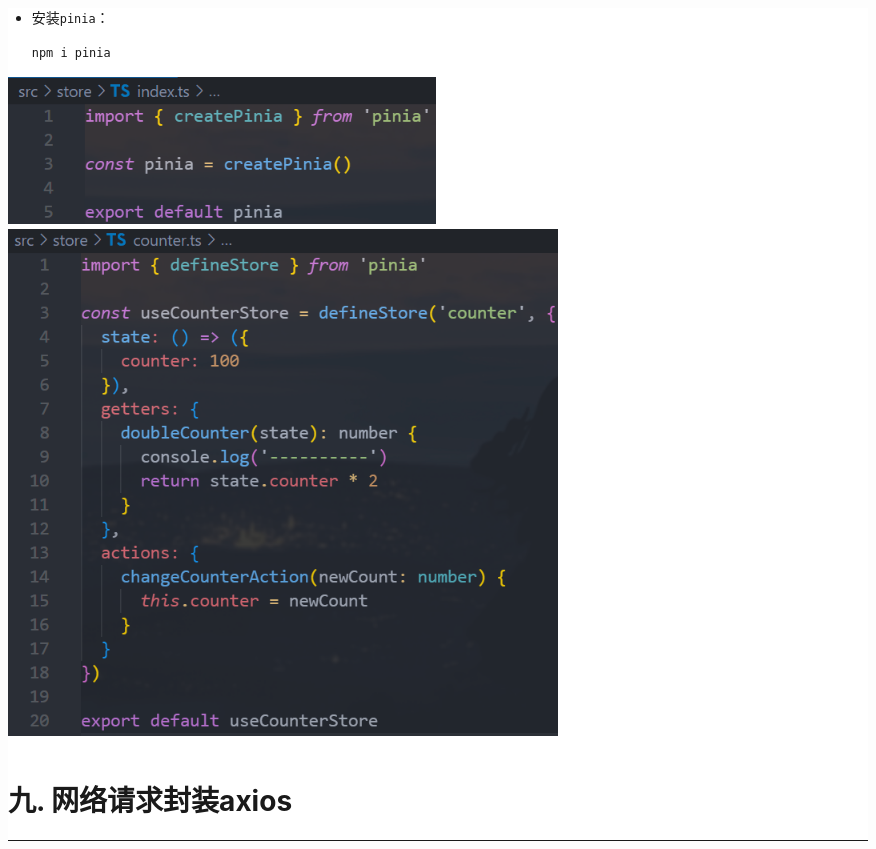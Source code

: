 - 安装`pinia`：

  ```shell
  npm i pinia
  ```

<img src="assets/image-20221023225736694.png" alt="image-20221023225736694" style="zoom:80%;" /><img src="assets/image-20221023225751963.png" alt="image-20221023225751963" style="zoom:80%;" />





# 九. 网络请求封装axios

---